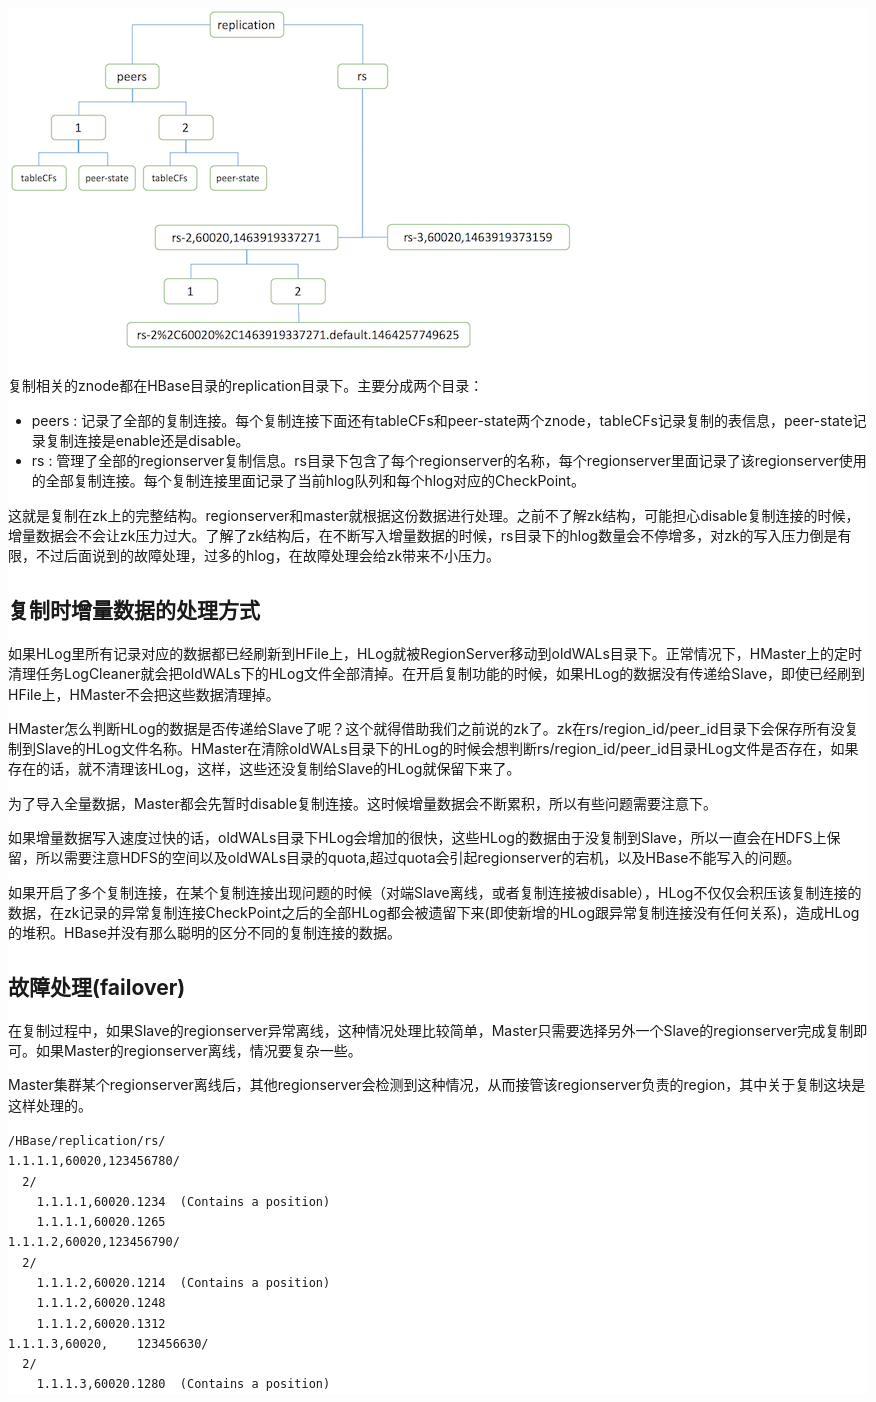 ![HBase复制znode结构图](../images/replication_zk.png)

复制相关的znode都在HBase目录的replication目录下。主要分成两个目录：

* peers : 记录了全部的复制连接。每个复制连接下面还有tableCFs和peer-state两个znode，tableCFs记录复制的表信息，peer-state记录复制连接是enable还是disable。
* rs : 管理了全部的regionserver复制信息。rs目录下包含了每个regionserver的名称，每个regionserver里面记录了该regionserver使用的全部复制连接。每个复制连接里面记录了当前hlog队列和每个hlog对应的CheckPoint。

这就是复制在zk上的完整结构。regionserver和master就根据这份数据进行处理。之前不了解zk结构，可能担心disable复制连接的时候，增量数据会不会让zk压力过大。了解了zk结构后，在不断写入增量数据的时候，rs目录下的hlog数量会不停增多，对zk的写入压力倒是有限，不过后面说到的故障处理，过多的hlog，在故障处理会给zk带来不小压力。

## 复制时增量数据的处理方式

如果HLog里所有记录对应的数据都已经刷新到HFile上，HLog就被RegionServer移动到oldWALs目录下。正常情况下，HMaster上的定时清理任务LogCleaner就会把oldWALs下的HLog文件全部清掉。在开启复制功能的时候，如果HLog的数据没有传递给Slave，即使已经刷到HFile上，HMaster不会把这些数据清理掉。

HMaster怎么判断HLog的数据是否传递给Slave了呢？这个就得借助我们之前说的zk了。zk在rs/region_id/peer_id目录下会保存所有没复制到Slave的HLog文件名称。HMaster在清除oldWALs目录下的HLog的时候会想判断rs/region_id/peer_id目录HLog文件是否存在，如果存在的话，就不清理该HLog，这样，这些还没复制给Slave的HLog就保留下来了。

为了导入全量数据，Master都会先暂时disable复制连接。这时候增量数据会不断累积，所以有些问题需要注意下。

如果增量数据写入速度过快的话，oldWALs目录下HLog会增加的很快，这些HLog的数据由于没复制到Slave，所以一直会在HDFS上保留，所以需要注意HDFS的空间以及oldWALs目录的quota,超过quota会引起regionserver的宕机，以及HBase不能写入的问题。

如果开启了多个复制连接，在某个复制连接出现问题的时候（对端Slave离线，或者复制连接被disable），HLog不仅仅会积压该复制连接的数据，在zk记录的异常复制连接CheckPoint之后的全部HLog都会被遗留下来(即使新增的HLog跟异常复制连接没有任何关系)，造成HLog的堆积。HBase并没有那么聪明的区分不同的复制连接的数据。

## 故障处理(failover)

在复制过程中，如果Slave的regionserver异常离线，这种情况处理比较简单，Master只需要选择另外一个Slave的regionserver完成复制即可。如果Master的regionserver离线，情况要复杂一些。

Master集群某个regionserver离线后，其他regionserver会检测到这种情况，从而接管该regionserver负责的region，其中关于复制这块是这样处理的。

	/HBase/replication/rs/
    1.1.1.1,60020,123456780/
      2/
        1.1.1.1,60020.1234  (Contains a position)
        1.1.1.1,60020.1265
    1.1.1.2,60020,123456790/
      2/
        1.1.1.2,60020.1214  (Contains a position)
        1.1.1.2,60020.1248
        1.1.1.2,60020.1312
    1.1.1.3,60020,    123456630/
      2/
        1.1.1.3,60020.1280  (Contains a position)
